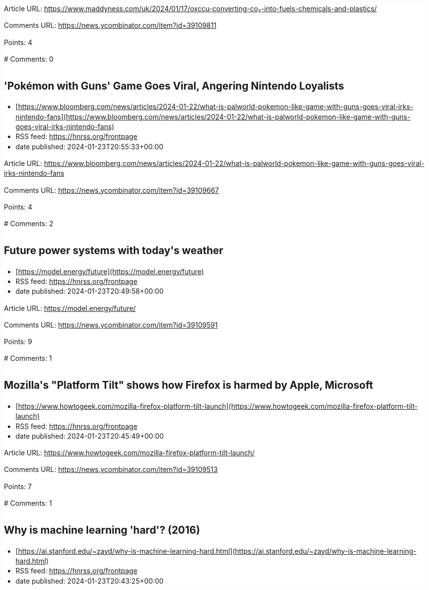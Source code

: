 <p>Article URL: <a href="https://www.maddyness.com/uk/2024/01/17/oxccu-converting-co₂-into-fuels-chemicals-and-plastics/">https://www.maddyness.com/uk/2024/01/17/oxccu-converting-co₂-into-fuels-chemicals-and-plastics/</a></p>
<p>Comments URL: <a href="https://news.ycombinator.com/item?id=39109811">https://news.ycombinator.com/item?id=39109811</a></p>
<p>Points: 4</p>
<p># Comments: 0</p>

## 'Pokémon with Guns' Game Goes Viral, Angering Nintendo Loyalists
 - [https://www.bloomberg.com/news/articles/2024-01-22/what-is-palworld-pokemon-like-game-with-guns-goes-viral-irks-nintendo-fans](https://www.bloomberg.com/news/articles/2024-01-22/what-is-palworld-pokemon-like-game-with-guns-goes-viral-irks-nintendo-fans)
 - RSS feed: https://hnrss.org/frontpage
 - date published: 2024-01-23T20:55:33+00:00

<p>Article URL: <a href="https://www.bloomberg.com/news/articles/2024-01-22/what-is-palworld-pokemon-like-game-with-guns-goes-viral-irks-nintendo-fans">https://www.bloomberg.com/news/articles/2024-01-22/what-is-palworld-pokemon-like-game-with-guns-goes-viral-irks-nintendo-fans</a></p>
<p>Comments URL: <a href="https://news.ycombinator.com/item?id=39109667">https://news.ycombinator.com/item?id=39109667</a></p>
<p>Points: 4</p>
<p># Comments: 2</p>

## Future power systems with today's weather
 - [https://model.energy/future](https://model.energy/future)
 - RSS feed: https://hnrss.org/frontpage
 - date published: 2024-01-23T20:49:58+00:00

<p>Article URL: <a href="https://model.energy/future/">https://model.energy/future/</a></p>
<p>Comments URL: <a href="https://news.ycombinator.com/item?id=39109591">https://news.ycombinator.com/item?id=39109591</a></p>
<p>Points: 9</p>
<p># Comments: 1</p>

## Mozilla's "Platform Tilt" shows how Firefox is harmed by Apple, Microsoft
 - [https://www.howtogeek.com/mozilla-firefox-platform-tilt-launch](https://www.howtogeek.com/mozilla-firefox-platform-tilt-launch)
 - RSS feed: https://hnrss.org/frontpage
 - date published: 2024-01-23T20:45:49+00:00

<p>Article URL: <a href="https://www.howtogeek.com/mozilla-firefox-platform-tilt-launch/">https://www.howtogeek.com/mozilla-firefox-platform-tilt-launch/</a></p>
<p>Comments URL: <a href="https://news.ycombinator.com/item?id=39109513">https://news.ycombinator.com/item?id=39109513</a></p>
<p>Points: 7</p>
<p># Comments: 1</p>

## Why is machine learning 'hard'? (2016)
 - [https://ai.stanford.edu/~zayd/why-is-machine-learning-hard.html](https://ai.stanford.edu/~zayd/why-is-machine-learning-hard.html)
 - RSS feed: https://hnrss.org/frontpage
 - date published: 2024-01-23T20:43:25+00:00
